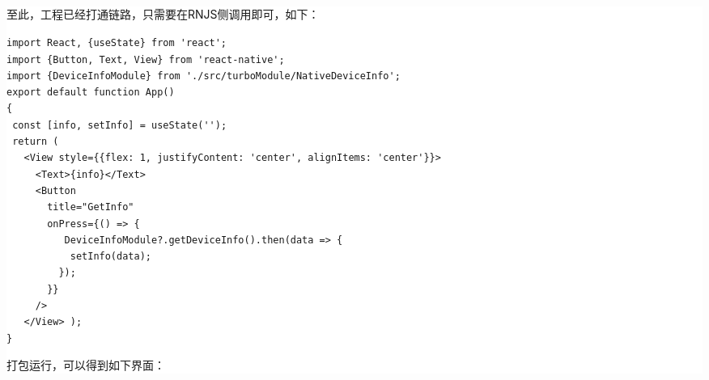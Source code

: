至此，工程已经打通链路，只需要在RNJS侧调用即可，如下：

```
import React, {useState} from 'react'; 
import {Button, Text, View} from 'react-native'; 
import {DeviceInfoModule} from './src/turboModule/NativeDeviceInfo';  
export default function App() 
{
 const [info, setInfo] = useState('');
 return (
   <View style={{flex: 1, justifyContent: 'center', alignItems: 'center'}}>
     <Text>{info}</Text>
     <Button
       title="GetInfo"
       onPress={() => {
          DeviceInfoModule?.getDeviceInfo().then(data => {
           setInfo(data);
         });
       }}
     />
   </View> );
}
```

打包运行，可以得到如下界面：
